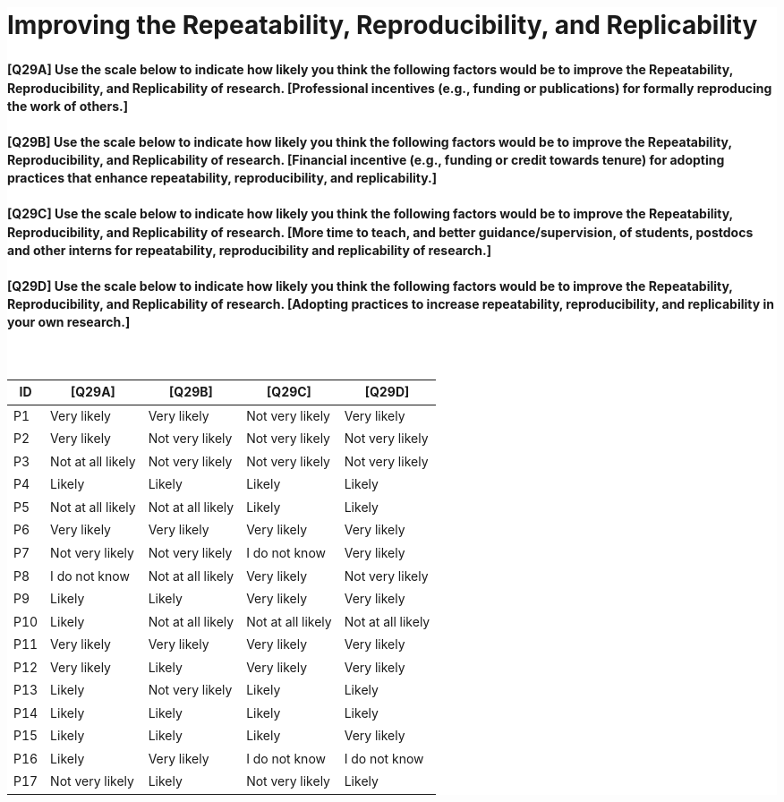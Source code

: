 # Improving the Repeatability, Reproducibility, and Replicability

#### [Q29A] Use the scale below to indicate how likely you think the following factors would be to improve the Repeatability, Reproducibility, and Replicability of research. [Professional incentives (e.g., funding or publications) for formally reproducing the work of others.]

#### [Q29B] Use the scale below to indicate how likely you think the following factors would be to improve the Repeatability, Reproducibility, and Replicability of research. [Financial incentive (e.g., funding or credit towards tenure) for adopting practices that enhance repeatability, reproducibility, and replicability.]

#### [Q29C] Use the scale below to indicate how likely you think the following factors would be to improve the Repeatability, Reproducibility, and Replicability of research. [More time to teach, and better guidance/supervision, of students, postdocs and other interns for repeatability, reproducibility and replicability of research.]

#### [Q29D] Use the scale below to indicate how likely you think the following factors would be to improve the Repeatability, Reproducibility, and Replicability of research. [Adopting practices to increase repeatability, reproducibility, and replicability in your own research.]

<br>

| ID   | [Q29A]            | [Q29B]            | [Q29C]            | [Q29D]            |
| ---- | ----------------- | ----------------- | ----------------- | ----------------- |
| P1   | Very likely       | Very likely       | Not very likely   | Very likely       |
| P2   | Very likely       | Not very likely   | Not very likely   | Not very likely   |
| P3   | Not at all likely | Not very likely   | Not very likely   | Not very likely   |
| P4   | Likely            | Likely            | Likely            | Likely            |
| P5   | Not at all likely | Not at all likely | Likely            | Likely            |
| P6   | Very likely       | Very likely       | Very likely       | Very likely       |
| P7   | Not very likely   | Not very likely   | I do not know     | Very likely       |
| P8   | I do not know     | Not at all likely | Very likely       | Not very likely   |
| P9   | Likely            | Likely            | Very likely       | Very likely       |
| P10  | Likely            | Not at all likely | Not at all likely | Not at all likely |
| P11  | Very likely       | Very likely       | Very likely       | Very likely       |
| P12  | Very likely       | Likely            | Very likely       | Very likely       |
| P13  | Likely            | Not very likely   | Likely            | Likely            |
| P14  | Likely            | Likely            | Likely            | Likely            |
| P15  | Likely            | Likely            | Likely            | Very likely       |
| P16  | Likely            | Very likely       | I do not know     | I do not know     |
| P17  | Not very likely   | Likely            | Not very likely   | Likely            |